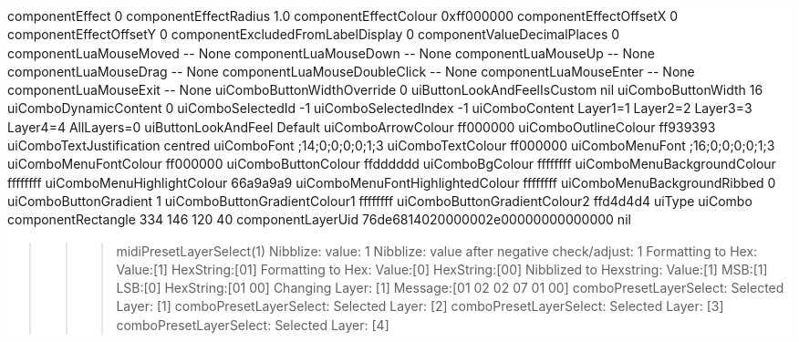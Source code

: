 componentEffect      0
componentEffectRadius 1.0
componentEffectColour 0xff000000
componentEffectOffsetX 0
componentEffectOffsetY 0
componentExcludedFromLabelDisplay 0
componentValueDecimalPlaces 0
componentLuaMouseMoved -- None
componentLuaMouseDown -- None
componentLuaMouseUp  -- None
componentLuaMouseDrag -- None
componentLuaMouseDoubleClick -- None
componentLuaMouseEnter -- None
componentLuaMouseExit -- None
uiComboButtonWidthOverride 0
uiButtonLookAndFeelIsCustom nil
uiComboButtonWidth   16
uiComboDynamicContent 0
uiComboSelectedId    -1
uiComboSelectedIndex -1
uiComboContent       Layer1=1
Layer2=2
Layer3=3
Layer4=4
AllLayers=0
uiButtonLookAndFeel  Default
uiComboArrowColour   ff000000
uiComboOutlineColour ff939393
uiComboTextJustification centred
uiComboFont          <Sans-Serif>;14;0;0;0;0;1;3
uiComboTextColour    ff000000
uiComboMenuFont      <Sans-Serif>;16;0;0;0;0;1;3
uiComboMenuFontColour ff000000
uiComboButtonColour  ffdddddd
uiComboBgColour      ffffffff
uiComboMenuBackgroundColour ffffffff
uiComboMenuHighlightColour 66a9a9a9
uiComboMenuFontHighlightedColour ffffffff
uiComboMenuBackgroundRibbed 0
uiComboButtonGradient 1
uiComboButtonGradientColour1 ffffffff
uiComboButtonGradientColour2 ffd4d4d4
uiType               uiCombo
componentRectangle   334 146 120 40
componentLayerUid    76de6814020000002e00000000000000
nil




>>> midiPresetLayerSelect(1)
Nibblize: value: 1
Nibblize: value after negative check/adjust: 1
Formatting to Hex: Value:[1] HexString:[01]
Formatting to Hex: Value:[0] HexString:[00]
Nibblized to Hexstring: Value:[1] MSB:[1] LSB:[0] HexString:[01 00]
Changing Layer: [1] Message:[01 02 02 07 01 00]
comboPresetLayerSelect: Selected Layer: [1]
comboPresetLayerSelect: Selected Layer: [2]
comboPresetLayerSelect: Selected Layer: [3]
comboPresetLayerSelect: Selected Layer: [4]
